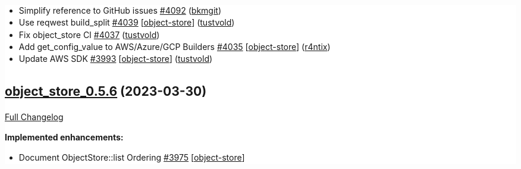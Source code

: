 - Simplify reference to GitHub issues [\#4092](https://github.com/apache/arrow-rs/pull/4092) ([bkmgit](https://github.com/bkmgit))
- Use reqwest build\_split [\#4039](https://github.com/apache/arrow-rs/pull/4039) [[object-store](https://github.com/apache/arrow-rs/labels/object-store)] ([tustvold](https://github.com/tustvold))
- Fix object\_store CI [\#4037](https://github.com/apache/arrow-rs/pull/4037) ([tustvold](https://github.com/tustvold))
- Add get\_config\_value to AWS/Azure/GCP Builders [\#4035](https://github.com/apache/arrow-rs/pull/4035) [[object-store](https://github.com/apache/arrow-rs/labels/object-store)] ([r4ntix](https://github.com/r4ntix))
- Update AWS SDK [\#3993](https://github.com/apache/arrow-rs/pull/3993) [[object-store](https://github.com/apache/arrow-rs/labels/object-store)] ([tustvold](https://github.com/tustvold))

## [object_store_0.5.6](https://github.com/apache/arrow-rs/tree/object_store_0.5.6) (2023-03-30)

[Full Changelog](https://github.com/apache/arrow-rs/compare/object_store_0.5.5...object_store_0.5.6)

**Implemented enhancements:**

- Document ObjectStore::list Ordering [\#3975](https://github.com/apache/arrow-rs/issues/3975) [[object-store](https://github.com/apache/arrow-rs/labels/object-store)]
